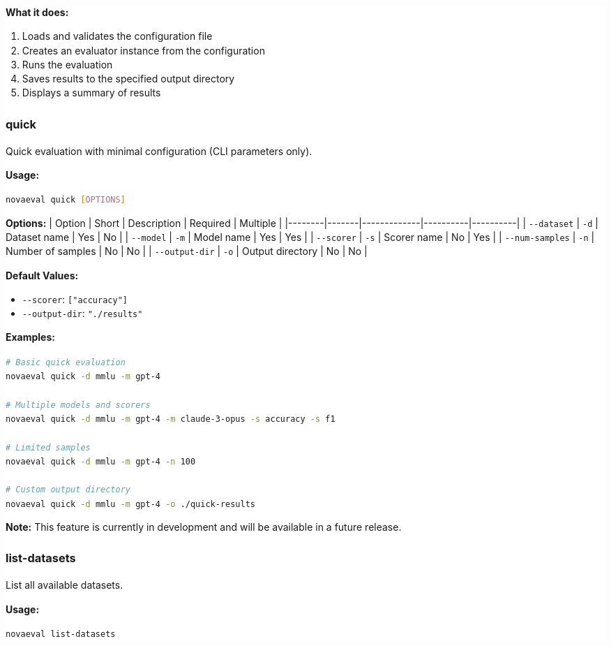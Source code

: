 **What it does:**
1. Loads and validates the configuration file
2. Creates an evaluator instance from the configuration
3. Runs the evaluation
4. Saves results to the specified output directory
5. Displays a summary of results

### quick

Quick evaluation with minimal configuration (CLI parameters only).

**Usage:**
```bash
novaeval quick [OPTIONS]
```

**Options:**
| Option | Short | Description | Required | Multiple |
|--------|-------|-------------|----------|----------|
| `--dataset` | `-d` | Dataset name | Yes | No |
| `--model` | `-m` | Model name | Yes | Yes |
| `--scorer` | `-s` | Scorer name | No | Yes |
| `--num-samples` | `-n` | Number of samples | No | No |
| `--output-dir` | `-o` | Output directory | No | No |

**Default Values:**
- `--scorer`: `["accuracy"]`
- `--output-dir`: `"./results"`

**Examples:**

```bash
# Basic quick evaluation
novaeval quick -d mmlu -m gpt-4

# Multiple models and scorers
novaeval quick -d mmlu -m gpt-4 -m claude-3-opus -s accuracy -s f1

# Limited samples
novaeval quick -d mmlu -m gpt-4 -n 100

# Custom output directory
novaeval quick -d mmlu -m gpt-4 -o ./quick-results
```

**Note:** This feature is currently in development and will be available in a future release.

### list-datasets

List all available datasets.

**Usage:**
```bash
novaeval list-datasets
```
